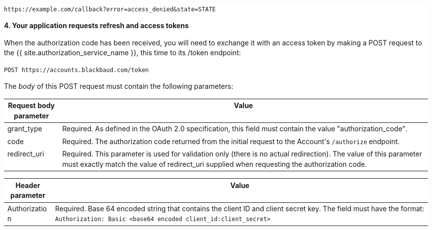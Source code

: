 ```
https://example.com/callback?error=access_denied&state=STATE
```

**4. Your application requests refresh and access tokens**

When the authorization code has been received, you will need to exchange it with an access token by making a POST request to the {{ site.authorization_service_name }}, this time to its /token endpoint:

```
POST https://accounts.blackbaud.com/token
```

The *body* of this POST request must contain the following parameters:

<div class="table-responsive">
  <table class="table table-striped table-hover">
    <thead>
		<tr>
			<th>Request body parameter</th>
			<th>Value</th>
		</tr>
	</thead>
	<tbody>
	<tr>
		<td>grant_type</td>
		<td>Required. As defined in the OAuth 2.0 specification, this field must contain the value "authorization_code". </td>
	</tr>
	<tr>
		<td>code </td>
		<td class="column-2">Required. The authorization code returned from the initial request to the Account's <code>/authorize</code> endpoint. </td>
	</tr>
	<tr>
		<td>redirect_uri</td>
		<td class="column-2">Required. This parameter is used for validation only (there is no actual redirection). The value of this parameter must exactly match the value of redirect_uri supplied when requesting the authorization code.</td>
	</tr>
	</tbody>
  </table>
</div>

<div class="table-responsive">
  <table class="table table-striped table-hover">
    <thead>
		<tr>
			<th>Header parameter</th>
			<th>Value</th>
		</tr>
	</thead>
	<tbody>
	<tr>
		<td>Authorization </td>
		<td>Required. Base 64 encoded string that contains the client ID and client secret key. The field must have the format: <code>Authorization: Basic &lt;base64 encoded client_id:client_secret&gt;</code>
	</td>
	</tr>
	</tbody>
  </table>
</div>

